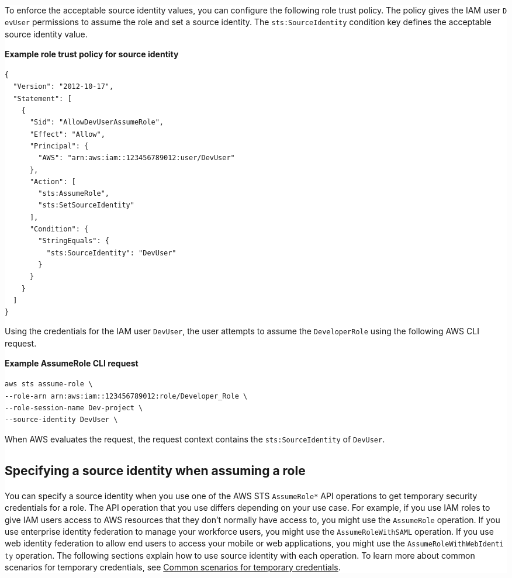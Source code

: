 To enforce the acceptable source identity values, you can configure the following role trust policy\. The policy gives the IAM user `DevUser` permissions to assume the role and set a source identity\. The `sts:SourceIdentity` condition key defines the acceptable source identity value\.

**Example role trust policy for source identity**  

```
{
  "Version": "2012-10-17",
  "Statement": [
    {
      "Sid": "AllowDevUserAssumeRole",
      "Effect": "Allow",
      "Principal": {
        "AWS": "arn:aws:iam::123456789012:user/DevUser"
      },
      "Action": [
        "sts:AssumeRole",
        "sts:SetSourceIdentity"
      ],
      "Condition": {
        "StringEquals": {
          "sts:SourceIdentity": "DevUser"
        }
      }
    }
  ]
}
```

Using the credentials for the IAM user `DevUser`, the user attempts to assume the `DeveloperRole` using the following AWS CLI request\.

**Example AssumeRole CLI request**  

```
aws sts assume-role \
--role-arn arn:aws:iam::123456789012:role/Developer_Role \
--role-session-name Dev-project \ 
--source-identity DevUser \
```

When AWS evaluates the request, the request context contains the `sts:SourceIdentity` of `DevUser`\.

## Specifying a source identity when assuming a role<a name="id_credentials_temp_control-access_monitor-specify-sourceid"></a>

You can specify a source identity when you use one of the AWS STS `AssumeRole*` API operations to get temporary security credentials for a role\. The API operation that you use differs depending on your use case\. For example, if you use IAM roles to give IAM users access to AWS resources that they don’t normally have access to, you might use the `AssumeRole` operation\. If you use enterprise identity federation to manage your workforce users, you might use the `AssumeRoleWithSAML` operation\. If you use web identity federation to allow end users to access your mobile or web applications, you might use the `AssumeRoleWithWebIdentity` operation\. The following sections explain how to use source identity with each operation\. To learn more about common scenarios for temporary credentials, see [Common scenarios for temporary credentials](id_credentials_temp.md#sts-introduction)\.
